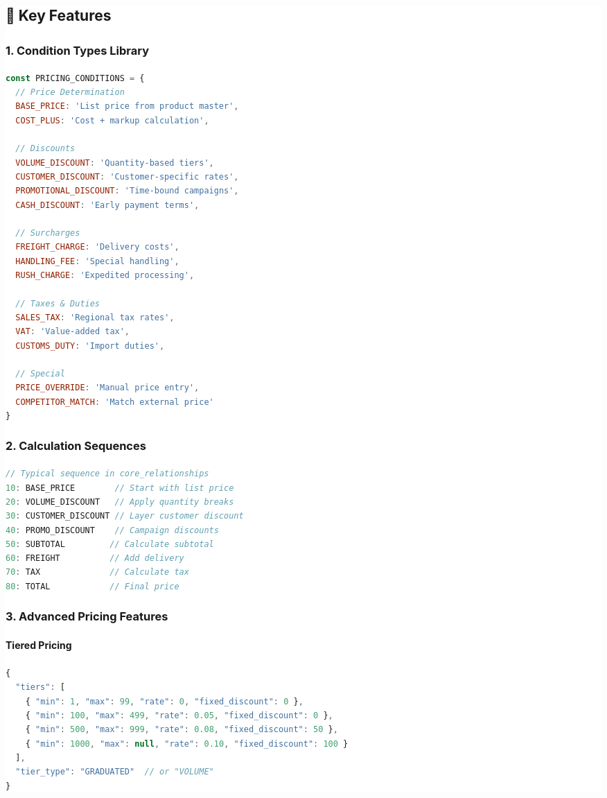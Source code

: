 ## 🎯 Key Features

### 1. **Condition Types Library**
```javascript
const PRICING_CONDITIONS = {
  // Price Determination
  BASE_PRICE: 'List price from product master',
  COST_PLUS: 'Cost + markup calculation',
  
  // Discounts
  VOLUME_DISCOUNT: 'Quantity-based tiers',
  CUSTOMER_DISCOUNT: 'Customer-specific rates',
  PROMOTIONAL_DISCOUNT: 'Time-bound campaigns',
  CASH_DISCOUNT: 'Early payment terms',
  
  // Surcharges
  FREIGHT_CHARGE: 'Delivery costs',
  HANDLING_FEE: 'Special handling',
  RUSH_CHARGE: 'Expedited processing',
  
  // Taxes & Duties
  SALES_TAX: 'Regional tax rates',
  VAT: 'Value-added tax',
  CUSTOMS_DUTY: 'Import duties',
  
  // Special
  PRICE_OVERRIDE: 'Manual price entry',
  COMPETITOR_MATCH: 'Match external price'
}
```

### 2. **Calculation Sequences**
```javascript
// Typical sequence in core_relationships
10: BASE_PRICE        // Start with list price
20: VOLUME_DISCOUNT   // Apply quantity breaks
30: CUSTOMER_DISCOUNT // Layer customer discount
40: PROMO_DISCOUNT    // Campaign discounts
50: SUBTOTAL         // Calculate subtotal
60: FREIGHT          // Add delivery
70: TAX              // Calculate tax
80: TOTAL            // Final price
```

### 3. **Advanced Pricing Features**

#### **Tiered Pricing**
```javascript
{
  "tiers": [
    { "min": 1, "max": 99, "rate": 0, "fixed_discount": 0 },
    { "min": 100, "max": 499, "rate": 0.05, "fixed_discount": 0 },
    { "min": 500, "max": 999, "rate": 0.08, "fixed_discount": 50 },
    { "min": 1000, "max": null, "rate": 0.10, "fixed_discount": 100 }
  ],
  "tier_type": "GRADUATED"  // or "VOLUME"
}
```
